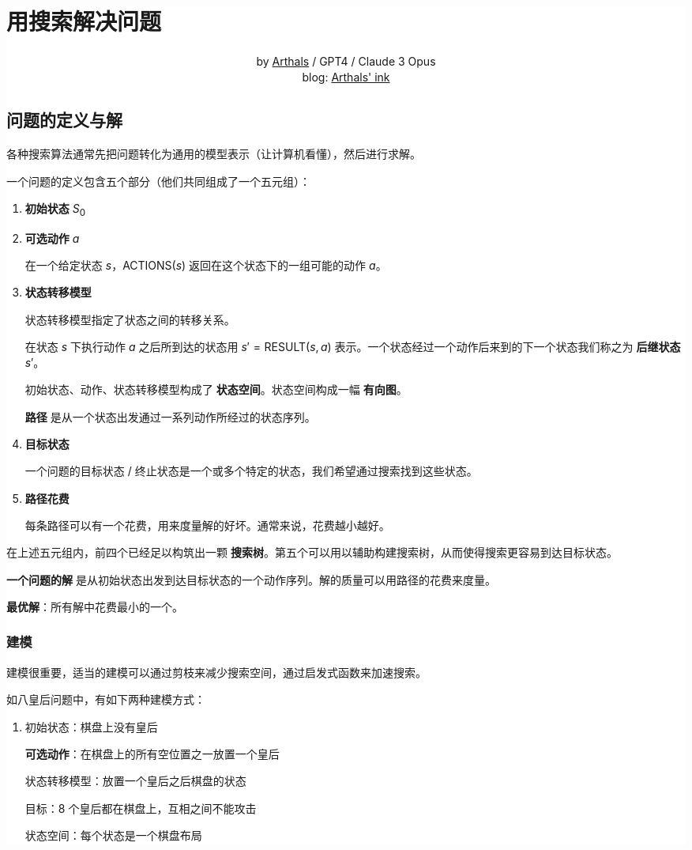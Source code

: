 # 用搜索解决问题

<center>
  by <a href="https://github.com/zhuozhiyongde">Arthals</a> / GPT4 / Claude 3 Opus
  <br/>
  blog: <a href="https://arthals.ink">Arthals' ink</a>
</center>

## 问题的定义与解

各种搜索算法通常先把问题转化为通用的模型表示（让计算机看懂），然后进行求解。

一个问题的定义包含五个部分（他们共同组成了一个五元组）：

1. **初始状态** $S_0$

2. **可选动作** $a$

    在一个给定状态 $s$，$\text{ACTIONS}(s)$ 返回在这个状态下的一组可能的动作 $a$。

3. **状态转移模型**

    状态转移模型指定了状态之间的转移关系。

    在状态 $s$ 下执行动作 $a$ 之后所到达的状态用 $s' = \text{RESULT}(s,a)$ 表示。一个状态经过一个动作后来到的下一个状态我们称之为 **后继状态** $s'$​。

    初始状态、动作、状态转移模型构成了 **状态空间**。状态空间构成一幅 **有向图**。

    **路径** 是从一个状态出发通过一系列动作所经过的状态序列。

4. **目标状态**

    一个问题的目标状态 / 终止状态是一个或多个特定的状态，我们希望通过搜索找到这些状态。

5. **路径花费**

    每条路径可以有一个花费，用来度量解的好坏。通常来说，花费越小越好。

在上述五元组内，前四个已经足以构筑出一颗 **搜索树**。第五个可以用以辅助构建搜索树，从而使得搜索更容易到达目标状态。

**一个问题的解** 是从初始状态出发到达目标状态的一个动作序列。解的质量可以用路径的花费来度量。

**最优解**：所有解中花费最小的一个。

### 建模

建模很重要，适当的建模可以通过剪枝来减少搜索空间，通过启发式函数来加速搜索。

如八皇后问题中，有如下两种建模方式：

1. 初始状态：棋盘上没有皇后

    **可选动作**：在棋盘上的所有空位置之一放置一个皇后

    状态转移模型：放置一个皇后之后棋盘的状态

    目标：8 个皇后都在棋盘上，互相之间不能攻击

    状态空间：每个状态是一个棋盘布局
